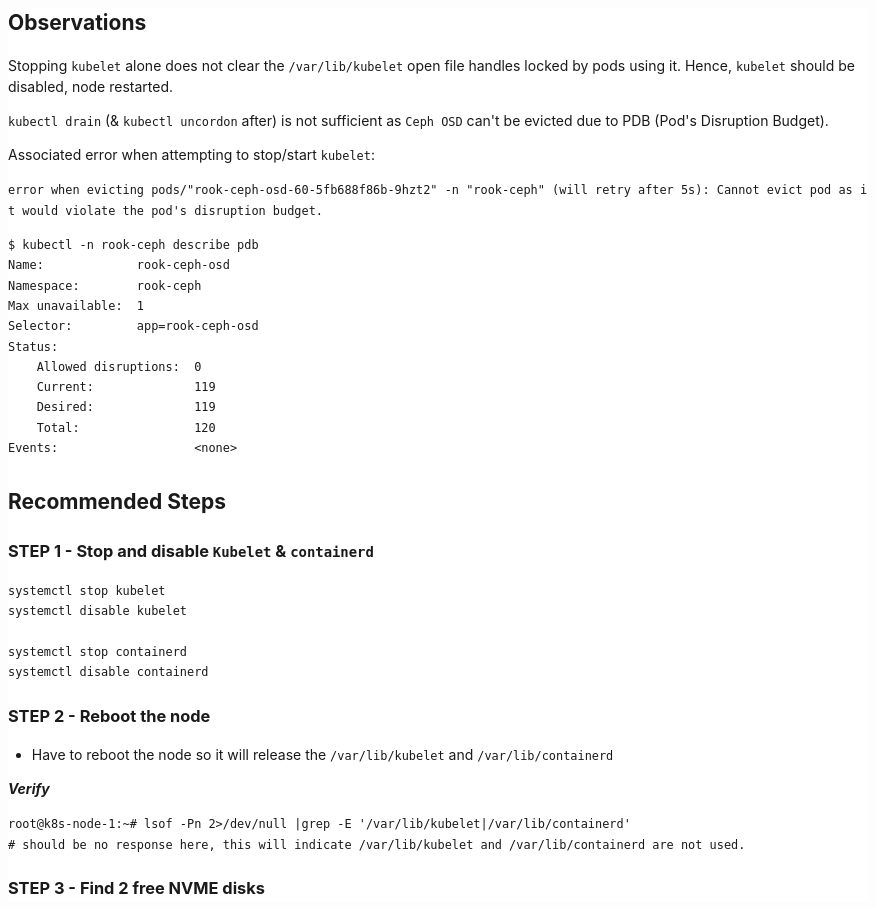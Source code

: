 ## Observations

Stopping `kubelet` alone does not clear the `/var/lib/kubelet` open file handles locked by pods using it. Hence, `kubelet` should be disabled, node restarted.

`kubectl drain` (& `kubectl uncordon` after) is not sufficient as `Ceph OSD` can't be evicted due to PDB (Pod's Disruption Budget).

Associated error when attempting to stop/start `kubelet`:

```
error when evicting pods/"rook-ceph-osd-60-5fb688f86b-9hzt2" -n "rook-ceph" (will retry after 5s): Cannot evict pod as it would violate the pod's disruption budget.
```

```
$ kubectl -n rook-ceph describe pdb
Name:             rook-ceph-osd
Namespace:        rook-ceph
Max unavailable:  1
Selector:         app=rook-ceph-osd
Status:
    Allowed disruptions:  0
    Current:              119
    Desired:              119
    Total:                120
Events:                   <none>
```

## Recommended Steps

### STEP 1 - Stop and disable `Kubelet` & `containerd`

```
systemctl stop kubelet
systemctl disable kubelet

systemctl stop containerd
systemctl disable containerd
```

### STEP 2 - Reboot the node

* Have to reboot the node so it will release the `/var/lib/kubelet` and `/var/lib/containerd`

_**Verify**_

```
root@k8s-node-1:~# lsof -Pn 2>/dev/null |grep -E '/var/lib/kubelet|/var/lib/containerd'
# should be no response here, this will indicate /var/lib/kubelet and /var/lib/containerd are not used.
```

### STEP 3 - Find 2 free NVME disks
